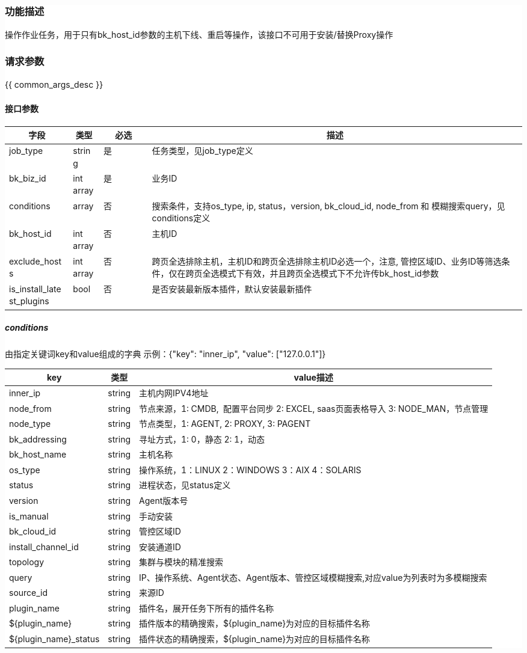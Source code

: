 ### 功能描述

操作作业任务，用于只有bk_host_id参数的主机下线、重启等操作，该接口不可用于安装/替换Proxy操作

### 请求参数

{{ common_args_desc }}

#### 接口参数

| 字段                        | 类型           | <div style="width: 50pt">必选</div> | 描述                                                                                     |
| ------------------------- | ------------ | --------------------------------- | -------------------------------------------------------------------------------------- |
| job_type                  | string       | 是                                 | 任务类型，见job_type定义                                                                       |
| bk_biz_id                 | int array    | 是                                 | 业务ID                                                                                   |
| conditions                | array | 否                                 | 搜索条件，支持os_type, ip, status，version, bk_cloud_id, node_from 和 模糊搜索query，见conditions定义   |
| bk_host_id                | int array    | 否                                 | 主机ID                                                                                   |
| exclude_hosts             | int array    | 否                                 | 跨页全选排除主机，主机ID和跨页全选排除主机ID必选一个，注意, 管控区域ID、业务ID等筛选条件，仅在跨页全选模式下有效，并且跨页全选模式下不允许传bk_host_id参数 |
| is_install_latest_plugins | bool         | 否                                 | 是否安装最新版本插件，默认安装最新插件                                                                    |

##### conditions

由指定关键词key和value组成的字典 示例：{"key": "inner_ip", "value": ["127.0.0.1"]}

| key                   | 类型     | value描述                                                     |
| --------------------- | ------ | ----------------------------------------------------------- |
| inner_ip              | string | 主机内网IPV4地址                                                  |
| node_from             | string | 节点来源，1: CMDB,  配置平台同步 2: EXCEL, saas页面表格导入 3: NODE_MAN，节点管理 |
| node_type             | string | 节点类型，1: AGENT, 2: PROXY, 3: PAGENT                          |
| bk_addressing         | string | 寻址方式，1: 0，静态 2: 1，动态                                        |
| bk_host_name          | string | 主机名称                                                        |
| os_type               | string | 操作系统，1：LINUX 2：WINDOWS 3：AIX 4：SOLARIS                      |
| status                | string | 进程状态，见status定义                                              |
| version               | string | Agent版本号                                                    |
| is_manual             | string | 手动安装                                                        |
| bk_cloud_id           | string | 管控区域ID                                                       |
| install_channel_id    | string | 安装通道ID                                                      |
| topology              | string | 集群与模块的精准搜索                                                  |
| query                 | string | IP、操作系统、Agent状态、Agent版本、管控区域模糊搜索,对应value为列表时为多模糊搜索           |
| source_id             | string | 来源ID                                                        |
| plugin_name           | string | 插件名，展开任务下所有的插件名称                                            |
| ${plugin_name}        | string | 插件版本的精确搜索，${plugin_name}为对应的目标插件名称                          |
| ${plugin_name}_status | string | 插件状态的精确搜索，${plugin_name}为对应的目标插件名称                          |
